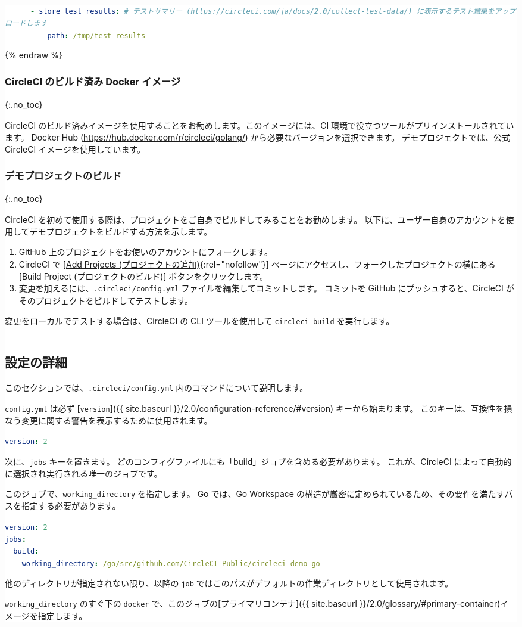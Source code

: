 ```yaml
      - store_test_results: # テストサマリー (https://circleci.com/ja/docs/2.0/collect-test-data/) に表示するテスト結果をアップロードします
          path: /tmp/test-results
```

{% endraw %}

### CircleCI のビルド済み Docker イメージ

{:.no_toc}

CircleCI のビルド済みイメージを使用することをお勧めします。このイメージには、CI 環境で役立つツールがプリインストールされています。 Docker Hub (<https://hub.docker.com/r/circleci/golang/>) から必要なバージョンを選択できます。 デモプロジェクトでは、公式 CircleCI イメージを使用しています。

### デモプロジェクトのビルド

{:.no_toc}

CircleCI を初めて使用する際は、プロジェクトをご自身でビルドしてみることをお勧めします。 以下に、ユーザー自身のアカウントを使用してデモプロジェクトをビルドする方法を示します。

1. GitHub 上のプロジェクトをお使いのアカウントにフォークします。
2. CircleCI で [[Add Projects (プロジェクトの追加)](https://circleci.com/add-projects){:rel="nofollow"}] ページにアクセスし、フォークしたプロジェクトの横にある [Build Project (プロジェクトのビルド)] ボタンをクリックします。
3. 変更を加えるには、`.circleci/config.yml` ファイルを編集してコミットします。 コミットを GitHub にプッシュすると、CircleCI がそのプロジェクトをビルドしてテストします。

変更をローカルでテストする場合は、[CircleCI の CLI ツール](https://circleci.com/ja/docs/2.0/local-jobs/)を使用して `circleci build` を実行します。

* * *

## 設定の詳細

このセクションでは、`.circleci/config.yml` 内のコマンドについて説明します。

`config.yml` は必ず [`version`]({{ site.baseurl }}/2.0/configuration-reference/#version) キーから始まります。 このキーは、互換性を損なう変更に関する警告を表示するために使用されます。

```yaml
version: 2
```

次に、`jobs` キーを置きます。 どのコンフィグファイルにも「build」ジョブを含める必要があります。 これが、CircleCI によって自動的に選択され実行される唯一のジョブです。

このジョブで、`working_directory` を指定します。 Go では、[Go Workspace](https://golang.org/doc/code.html#Workspaces) の構造が厳密に定められているため、その要件を満たすパスを指定する必要があります。

```yaml
version: 2
jobs:
  build:
    working_directory: /go/src/github.com/CircleCI-Public/circleci-demo-go
```

他のディレクトリが指定されない限り、以降の `job` ではこのパスがデフォルトの作業ディレクトリとして使用されます。

`working_directory` のすぐ下の `docker` で、このジョブの[プライマリコンテナ]({{ site.baseurl }}/2.0/glossary/#primary-container)イメージを指定します。
